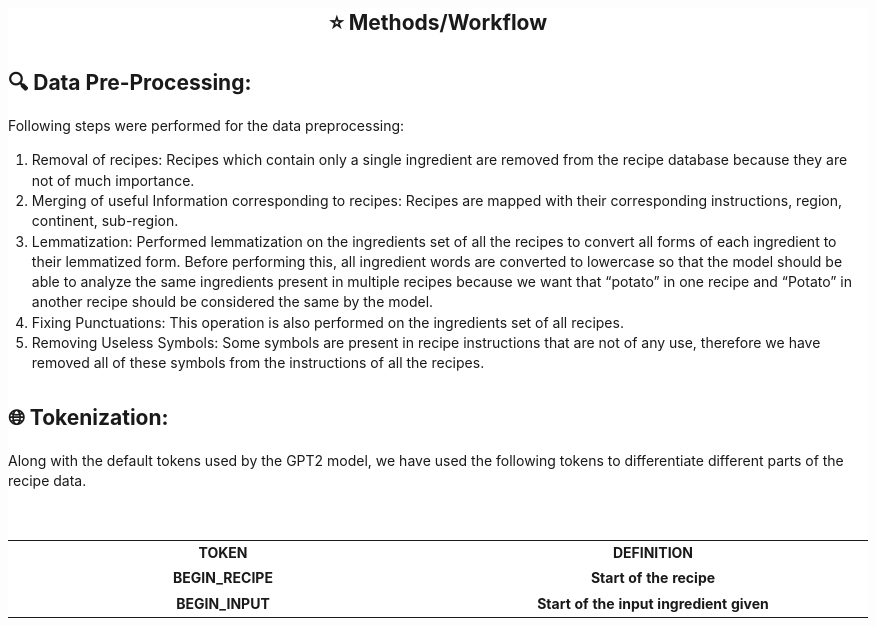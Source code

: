 
## <div align="center">:star: Methods/Workflow</div>
## 🔍 Data Pre-Processing: 
Following steps were performed for the data preprocessing:
1. Removal of recipes: Recipes which contain only a single ingredient are removed from the
recipe database because they are not of much importance.
2. Merging of useful Information corresponding to recipes: Recipes are mapped with their
corresponding instructions, region, continent, sub-region.
3. Lemmatization: Performed lemmatization on the ingredients set of all the recipes to convert all
forms of each ingredient to their lemmatized form. Before performing this, all ingredient words
are converted to lowercase so that the model should be able to analyze the same ingredients
present in multiple recipes because we want that “potato” in one recipe and “Potato” in
another recipe should be considered the same by the model.
4. Fixing Punctuations: This operation is also performed on the ingredients set of all recipes.
5. Removing Useless Symbols: Some symbols are present in recipe instructions that are not of
any use, therefore we have removed all of these symbols from the instructions of all the
recipes.

## 🌐 Tokenization:
Along with the default tokens used by the GPT2 model, we have used the following tokens to
differentiate different parts of the recipe data.
<div align="center">
<br>
<table>
<tbody>
 <tr>
<td align="center" width="20%">
<span><b><center>TOKEN</center></b></span> 
</td>

<td align="center" width="20%">
<span><b><center>DEFINITION</center></b></span> 
</td>
</tr>

<tr>
<td align="center" width="20%">
<span><b><center>BEGIN_RECIPE</center></b></span> 
</td>

<td align="center" width="20%">
<span><b><center>Start of the recipe</center></b></span> 
</td>
</tr>

<tr>
<td align="center" width="20%">
<span><b><center>BEGIN_INPUT</center></b></span> 
</td>

<td align="center" width="20%">
<span><b><center>Start of the input ingredient given</center></b></span> 
</td>
</tr>
